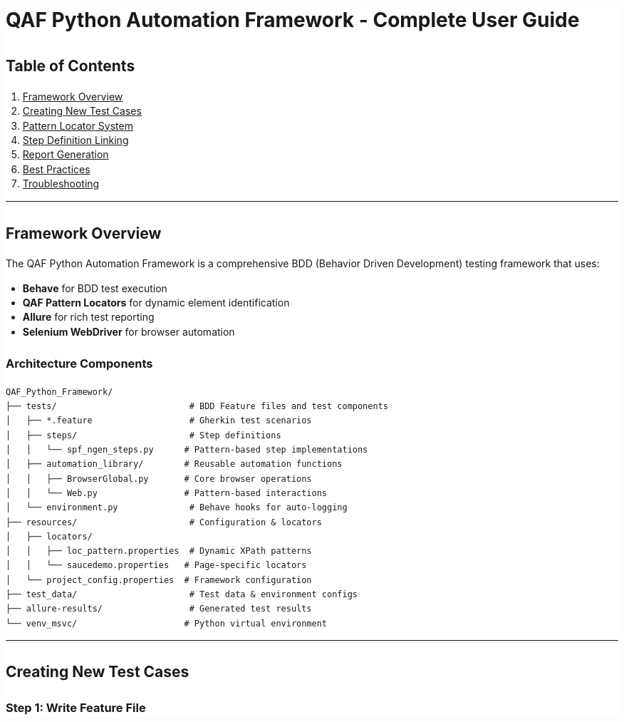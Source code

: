 # QAF Python Automation Framework - Complete User Guide

## Table of Contents
1. [Framework Overview](#framework-overview)
2. [Creating New Test Cases](#creating-new-test-cases)
3. [Pattern Locator System](#pattern-locator-system)
4. [Step Definition Linking](#step-definition-linking)
5. [Report Generation](#report-generation)
6. [Best Practices](#best-practices)
7. [Troubleshooting](#troubleshooting)

---

## Framework Overview

The QAF Python Automation Framework is a comprehensive BDD (Behavior Driven Development) testing framework that uses:
- **Behave** for BDD test execution
- **QAF Pattern Locators** for dynamic element identification
- **Allure** for rich test reporting
- **Selenium WebDriver** for browser automation

### Architecture Components
```
QAF_Python_Framework/
├── tests/                          # BDD Feature files and test components
│   ├── *.feature                   # Gherkin test scenarios
│   ├── steps/                      # Step definitions
│   │   └── spf_ngen_steps.py      # Pattern-based step implementations
│   ├── automation_library/        # Reusable automation functions
│   │   ├── BrowserGlobal.py       # Core browser operations
│   │   └── Web.py                 # Pattern-based interactions
│   └── environment.py              # Behave hooks for auto-logging
├── resources/                      # Configuration & locators
│   ├── locators/
│   │   ├── loc_pattern.properties  # Dynamic XPath patterns
│   │   └── saucedemo.properties   # Page-specific locators
│   └── project_config.properties  # Framework configuration
├── test_data/                      # Test data & environment configs
├── allure-results/                 # Generated test results
└── venv_msvc/                     # Python virtual environment
```

---

## Creating New Test Cases

### Step 1: Write Feature File
